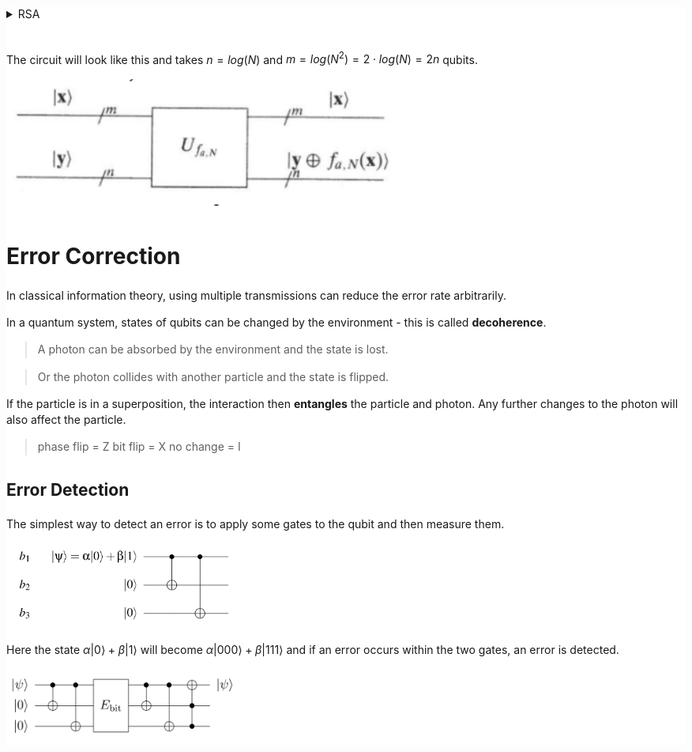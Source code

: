 <details><summary>RSA</summary></details> <br> 

The circuit will look like this and takes $n=log(N)$ and $m=log(N^2)=2 \cdot log(N) = 2n$ qubits.

<img src="resources/qti/10_shor.png" width="500" alt="Shor Algorithm - source unknown or possibly the lecturer"/>



# Error Correction
In classical information theory, using multiple transmissions can reduce the error rate arbitrarily. 

In a quantum system, states of qubits can be changed by the environment - this is called **decoherence**.

> A photon can be absorbed by the environment and the state is lost.

> Or the photon collides with another particle and the state is flipped. 

If the particle is in a superposition, the interaction then **entangles** the particle and photon. Any further changes to the photon will also affect the particle.

> phase flip = Z
> bit flip = X
> no change = I

## Error Detection
The simplest way to detect an error is to apply some gates to the qubit and then measure them. 

<img src="resources/qti/11_error_detection.png" width="300" alt="Error Detection - source unknown or possibly the lecturer"/>

Here the state $\alpha|0\rangle + \beta|1\rangle$ will become $\alpha|000\rangle + \beta|111\rangle$ and if an error occurs within the two gates, an error is detected.

<img src="resources/qti/12_error_detection.png" width="300" alt="Error Detection - source unknown or possibly the lecturer"/>
